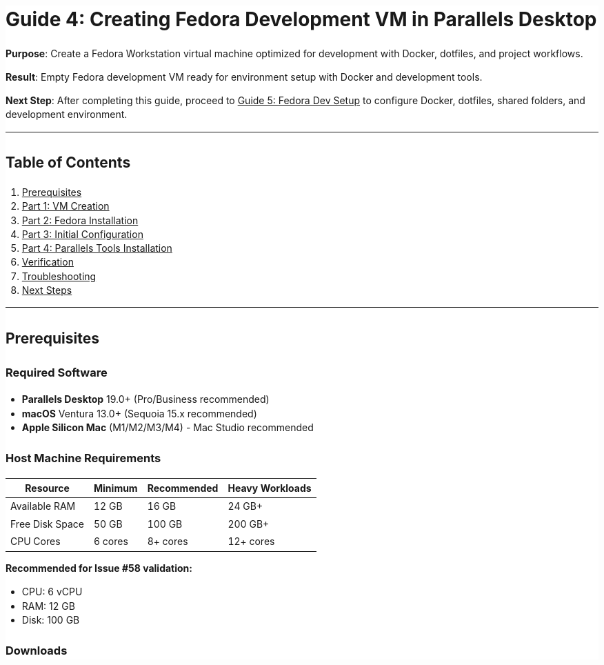 # Guide 4: Creating Fedora Development VM in Parallels Desktop

**Purpose**: Create a Fedora Workstation virtual machine optimized for development with Docker, dotfiles, and project workflows.

**Result**: Empty Fedora development VM ready for environment setup with Docker and development tools.

**Next Step**: After completing this guide, proceed to [Guide 5: Fedora Dev Setup](parallels-5-fedora-dev-setup.md) to configure Docker, dotfiles, shared folders, and development environment.

---

## Table of Contents

1. [Prerequisites](#prerequisites)
2. [Part 1: VM Creation](#part-1-vm-creation)
3. [Part 2: Fedora Installation](#part-2-fedora-installation)
4. [Part 3: Initial Configuration](#part-3-initial-configuration)
5. [Part 4: Parallels Tools Installation](#part-4-parallels-tools-installation)
6. [Verification](#verification)
7. [Troubleshooting](#troubleshooting)
8. [Next Steps](#next-steps)

---

## Prerequisites

### Required Software

- **Parallels Desktop** 19.0+ (Pro/Business recommended)
- **macOS** Ventura 13.0+ (Sequoia 15.x recommended)
- **Apple Silicon Mac** (M1/M2/M3/M4) - Mac Studio recommended

### Host Machine Requirements

| Resource | Minimum | Recommended | Heavy Workloads |
|----------|---------|-------------|-----------------|
| Available RAM | 12 GB | 16 GB | 24 GB+ |
| Free Disk Space | 50 GB | 100 GB | 200 GB+ |
| CPU Cores | 6 cores | 8+ cores | 12+ cores |

**Recommended for Issue #58 validation:**
- CPU: 6 vCPU
- RAM: 12 GB
- Disk: 100 GB

### Downloads

